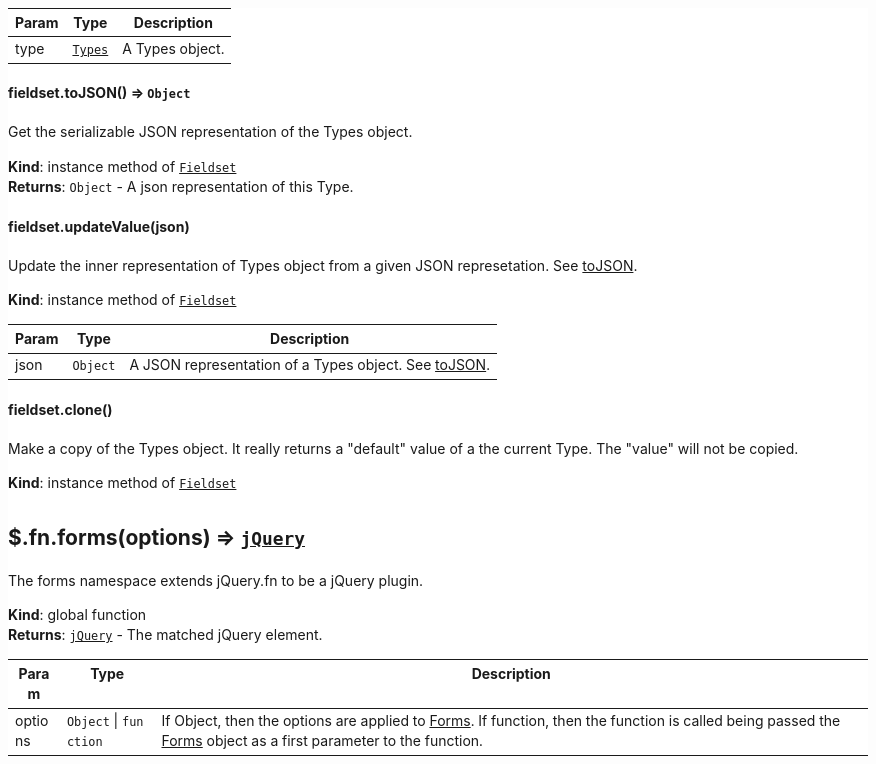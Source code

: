 | Param | Type | Description |
| --- | --- | --- |
| type | <code>[Types](#Types)</code> | A Types object. |

<a name="TypeBase+toJSON"></a>
#### fieldset.toJSON() ⇒ <code>Object</code>
Get the serializable JSON representation of the Types object.

**Kind**: instance method of <code>[Fieldset](#Types.Fieldset)</code>  
**Returns**: <code>Object</code> - A json representation of this Type.  
<a name="TypeBase+updateValue"></a>
#### fieldset.updateValue(json)
Update the inner representation of Types object from a given JSON represetation.  See [toJSON](#TypeBase+toJSON).

**Kind**: instance method of <code>[Fieldset](#Types.Fieldset)</code>  

| Param | Type | Description |
| --- | --- | --- |
| json | <code>Object</code> | A JSON representation of a Types object.  See [toJSON](#TypeBase+toJSON). |

<a name="TypeBase+clone"></a>
#### fieldset.clone()
Make a copy of the Types object.  It really returns a "default" value of a the current Type.  The "value"
will not be copied.

**Kind**: instance method of <code>[Fieldset](#Types.Fieldset)</code>  
<a name="$.fn.forms"></a>
## $.fn.forms(options) ⇒ <code>[jQuery](#jQuery)</code>
The forms namespace extends jQuery.fn to be a jQuery plugin.

**Kind**: global function  
**Returns**: <code>[jQuery](#jQuery)</code> - The matched jQuery element.  

| Param | Type | Description |
| --- | --- | --- |
| options | <code>Object</code> &#124; <code>function</code> | If Object, then the options are applied to [Forms](#Forms).  If function, then the function is called being passed the [Forms](#Forms) object as a first parameter to the function. |

